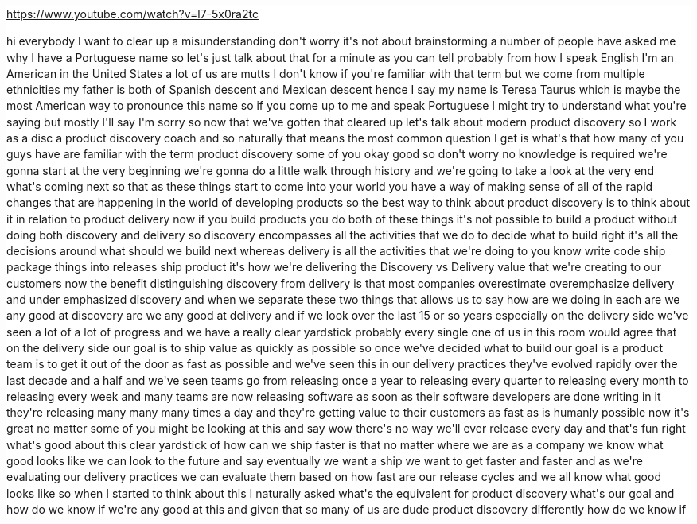 https://www.youtube.com/watch?v=l7-5x0ra2tc

hi everybody I want to clear up a misunderstanding don't worry it's not
about brainstorming a number of people have asked me why I have a Portuguese
name so let's just talk about that for a minute as you can tell probably from how I
speak English I'm an American in the United States a lot of us are mutts I don't know if you're familiar with that
term but we come from multiple ethnicities my father is both of Spanish descent and Mexican descent hence I say
my name is Teresa Taurus which is maybe the most American way to pronounce this name so if you come up to me and speak
Portuguese I might try to understand what you're saying but mostly I'll say I'm sorry so now that we've gotten that
cleared up let's talk about modern product discovery so I work as a disc a
product discovery coach and so naturally that means the most common question I get is what's that how many of you guys
have are familiar with the term product discovery some of you okay good so don't
worry no knowledge is required we're gonna start at the very beginning we're gonna do a little walk through history and we're going to take a look at the
very end what's coming next so that as these things start to come into your
world you have a way of making sense of all of the rapid changes that are happening in the world of developing
products so the best way to think about product discovery is to think about it in relation to product delivery now if
you build products you do both of these things it's not possible to build a product without doing both discovery and
delivery so discovery encompasses all the activities that we do to decide what
to build right it's all the decisions around what should we build next whereas delivery is all the activities
that we're doing to you know write code ship package things into releases ship product it's how we're delivering the
Discovery vs Delivery
value that we're creating to our customers now the benefit distinguishing discovery from delivery
is that most companies overestimate overemphasize delivery and under
emphasized discovery and when we separate these two things that allows us to say how are we doing in each are we
any good at discovery are we any good at delivery and if we look over the last 15
or so years especially on the delivery side we've seen a lot of a lot of progress and we have a really clear
yardstick probably every single one of us in this room would agree that on the delivery side our goal is to ship value
as quickly as possible so once we've decided what to build our goal is a product team is to get it out of the
door as fast as possible and we've seen this in our delivery practices they've evolved rapidly over the last decade and
a half and we've seen teams go from releasing once a year to releasing every
quarter to releasing every month to releasing every week and many teams are now releasing software as soon as their
software developers are done writing in it they're releasing many many many times a day and they're getting value to
their customers as fast as is humanly possible now it's great no matter some of you might be looking at this and say
wow there's no way we'll ever release every day and that's fun right what's good about this clear yardstick of how
can we ship faster is that no matter where we are as a company we know what good looks like we can look to the
future and say eventually we want a ship we want to get faster and faster and as
we're evaluating our delivery practices we can evaluate them based on how fast
are our release cycles and we all know what good looks like so when I started
to think about this I naturally asked what's the equivalent for product discovery what's our goal and how do we
know if we're any good at this and given that so many of us are dude product discovery differently how do we know if